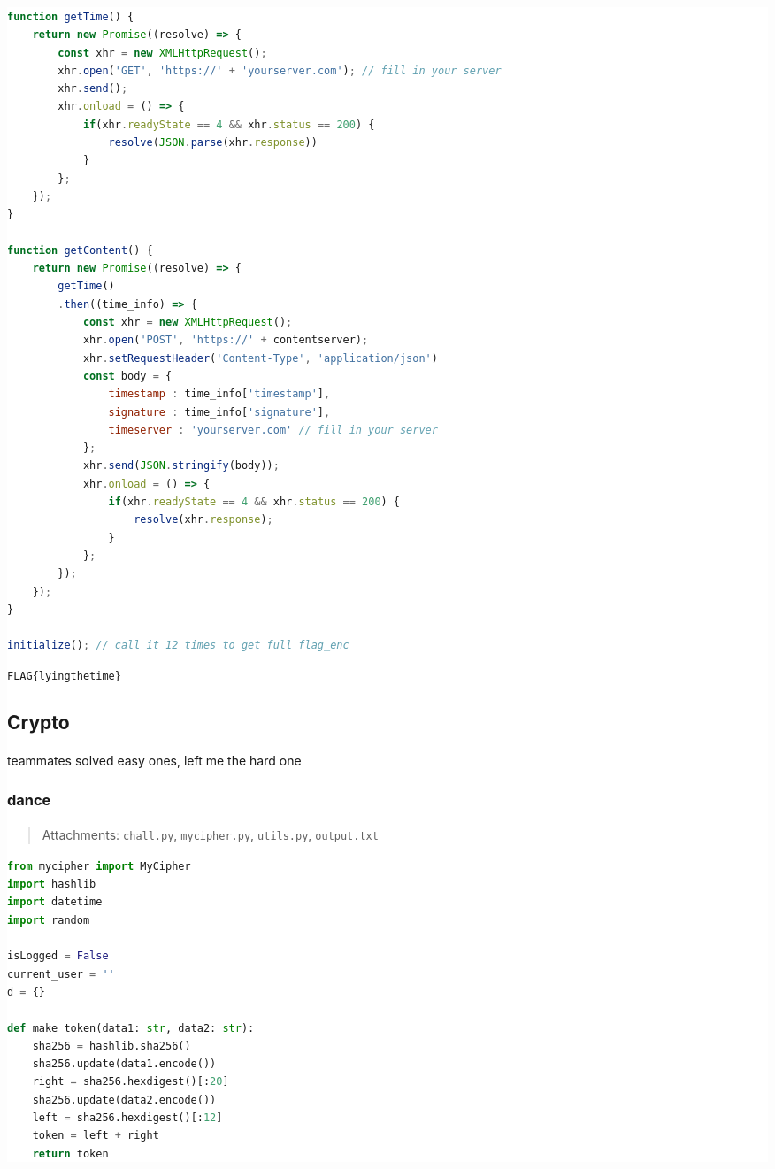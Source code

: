 ```javascript
function getTime() {
    return new Promise((resolve) => {
        const xhr = new XMLHttpRequest();
        xhr.open('GET', 'https://' + 'yourserver.com'); // fill in your server
        xhr.send();
        xhr.onload = () => {
            if(xhr.readyState == 4 && xhr.status == 200) {
                resolve(JSON.parse(xhr.response))
            }
        };
    });
}

function getContent() {
    return new Promise((resolve) => {
        getTime()
        .then((time_info) => {
            const xhr = new XMLHttpRequest();
            xhr.open('POST', 'https://' + contentserver);
            xhr.setRequestHeader('Content-Type', 'application/json')
            const body = {
                timestamp : time_info['timestamp'],
                signature : time_info['signature'],
                timeserver : 'yourserver.com' // fill in your server
            };
            xhr.send(JSON.stringify(body));
            xhr.onload = () => {
                if(xhr.readyState == 4 && xhr.status == 200) {
                    resolve(xhr.response);
                }
            };
        });
    });
}

initialize(); // call it 12 times to get full flag_enc
```

`FLAG{lyingthetime}`

## Crypto
teammates solved easy ones, left me the hard one
### dance
> Attachments: `chall.py`, `mycipher.py`, `utils.py`, `output.txt`
```python
from mycipher import MyCipher
import hashlib
import datetime
import random

isLogged = False
current_user = ''
d = {}

def make_token(data1: str, data2: str):
    sha256 = hashlib.sha256()
    sha256.update(data1.encode())
    right = sha256.hexdigest()[:20]
    sha256.update(data2.encode())
    left = sha256.hexdigest()[:12]
    token = left + right
    return token
```